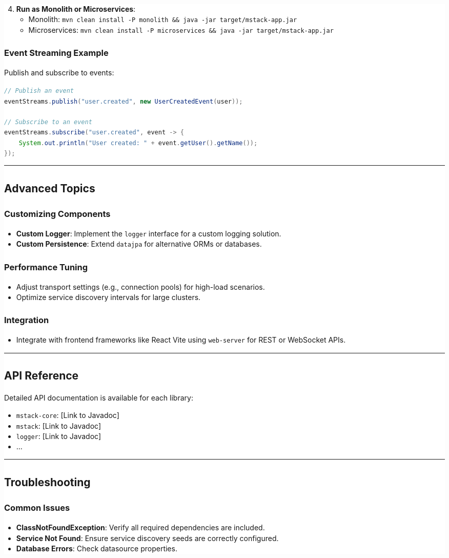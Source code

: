 4. **Run as Monolith or Microservices**:
   - Monolith: `mvn clean install -P monolith && java -jar target/mstack-app.jar`
   - Microservices: `mvn clean install -P microservices && java -jar target/mstack-app.jar`

### Event Streaming Example
Publish and subscribe to events:
```java
// Publish an event
eventStreams.publish("user.created", new UserCreatedEvent(user));

// Subscribe to an event
eventStreams.subscribe("user.created", event -> {
    System.out.println("User created: " + event.getUser().getName());
});
```

---

## Advanced Topics

### Customizing Components
- **Custom Logger**: Implement the `logger` interface for a custom logging solution.
- **Custom Persistence**: Extend `datajpa` for alternative ORMs or databases.

### Performance Tuning
- Adjust transport settings (e.g., connection pools) for high-load scenarios.
- Optimize service discovery intervals for large clusters.

### Integration
- Integrate with frontend frameworks like React Vite using `web-server` for REST or WebSocket APIs.

---

## API Reference

Detailed API documentation is available for each library:
- `mstack-core`: [Link to Javadoc]
- `mstack`: [Link to Javadoc]
- `logger`: [Link to Javadoc]
- ...

---

## Troubleshooting

### Common Issues
- **ClassNotFoundException**: Verify all required dependencies are included.
- **Service Not Found**: Ensure service discovery seeds are correctly configured.
- **Database Errors**: Check datasource properties.
